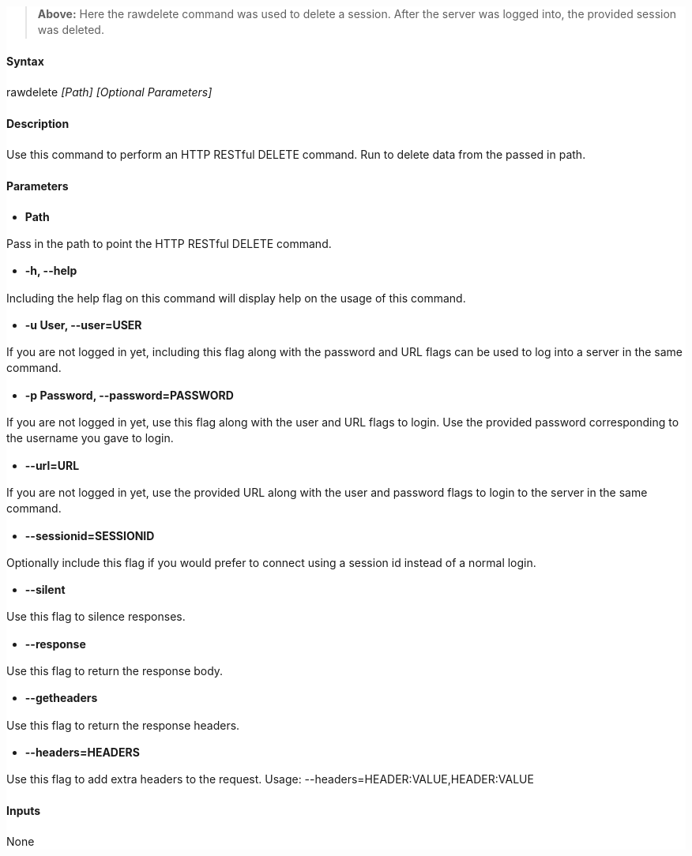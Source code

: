 > **Above:** Here the rawdelete command was used to delete a session. After the server was logged into, the provided session was deleted.

#### Syntax

rawdelete *[Path] [Optional Parameters]*

#### Description

Use this command to perform an HTTP RESTful DELETE command. Run to delete data from the passed in path.

#### Parameters

- **Path**

Pass in the path to point the HTTP RESTful DELETE command.

- **-h, --help**

Including the help flag on this command will display help on the usage of this command.

- **-u User, --user=USER**

If you are not logged in yet, including this flag along with the password and URL flags can be used to log into a server in the same command.

- **-p Password, --password=PASSWORD**

If you are not logged in yet, use this flag along with the user and URL flags to login. Use the provided password corresponding to the username you gave to login.

- **--url=URL**

If you are not logged in yet, use the provided URL along with the user and password flags to login to the server in the same command.

- **--sessionid=SESSIONID**

Optionally include this flag if you would prefer to connect using a session id instead of a normal login.

- **--silent**

Use this flag to silence responses.

- **--response**

Use this flag to return the response body.

- **--getheaders**

Use this flag to return the response headers.

- **--headers=HEADERS**

Use this flag to add extra headers to the request. Usage: --headers=HEADER:VALUE,HEADER:VALUE

#### Inputs

None
